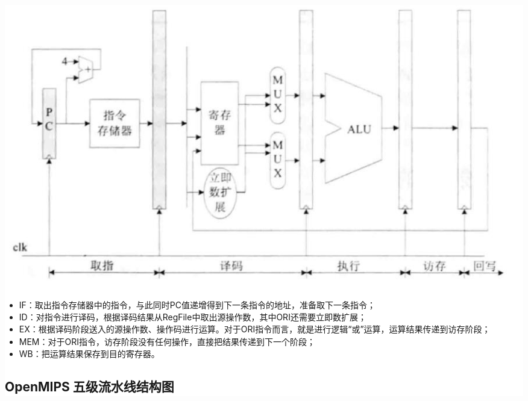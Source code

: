 ![4](./pic/5/4.jpg)

- IF：取出指令存储器中的指令，与此同时PC值递增得到下一条指令的地址，准备取下一条指令；
- ID：对指令进行译码，根据译码结果从RegFile中取出源操作数，其中ORI还需要立即数扩展；
- EX：根据译码阶段送入的源操作数、操作码进行运算。对于ORI指令而言，就是进行逻辑“或”运算，运算结果传递到访存阶段；
- MEM：对于ORI指令，访存阶段没有任何操作，直接把结果传递到下一个阶段；
- WB：把运算结果保存到目的寄存器。

## OpenMIPS 五级流水线结构图
